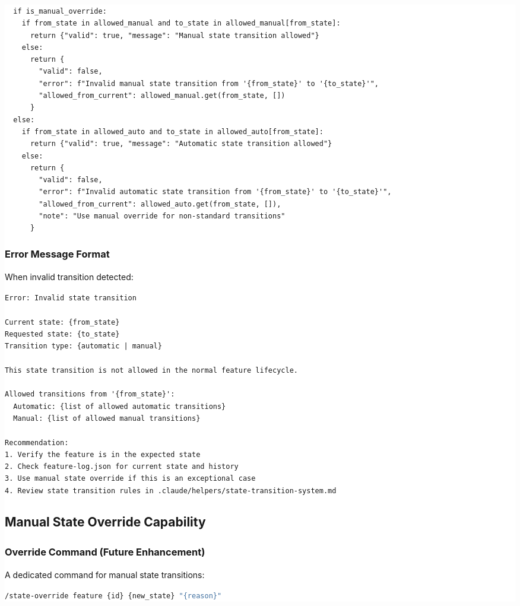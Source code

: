 ```
  if is_manual_override:
    if from_state in allowed_manual and to_state in allowed_manual[from_state]:
      return {"valid": true, "message": "Manual state transition allowed"}
    else:
      return {
        "valid": false,
        "error": f"Invalid manual state transition from '{from_state}' to '{to_state}'",
        "allowed_from_current": allowed_manual.get(from_state, [])
      }
  else:
    if from_state in allowed_auto and to_state in allowed_auto[from_state]:
      return {"valid": true, "message": "Automatic state transition allowed"}
    else:
      return {
        "valid": false,
        "error": f"Invalid automatic state transition from '{from_state}' to '{to_state}'",
        "allowed_from_current": allowed_auto.get(from_state, []),
        "note": "Use manual override for non-standard transitions"
      }
```

### Error Message Format

When invalid transition detected:

```
Error: Invalid state transition

Current state: {from_state}
Requested state: {to_state}
Transition type: {automatic | manual}

This state transition is not allowed in the normal feature lifecycle.

Allowed transitions from '{from_state}':
  Automatic: {list of allowed automatic transitions}
  Manual: {list of allowed manual transitions}

Recommendation:
1. Verify the feature is in the expected state
2. Check feature-log.json for current state and history
3. Use manual state override if this is an exceptional case
4. Review state transition rules in .claude/helpers/state-transition-system.md
```

## Manual State Override Capability

### Override Command (Future Enhancement)

A dedicated command for manual state transitions:

```bash
/state-override feature {id} {new_state} "{reason}"
```
